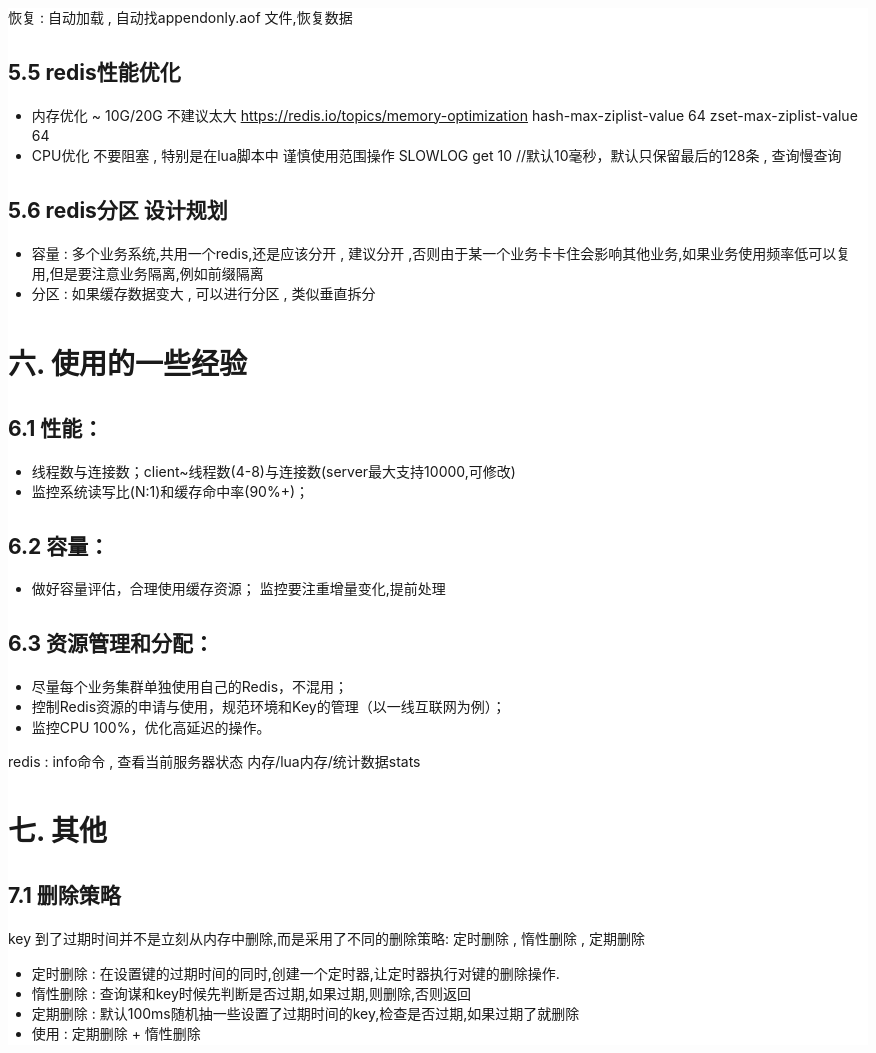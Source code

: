 恢复 : 自动加载 , 自动找appendonly.aof 文件,恢复数据

## 5.5 redis性能优化

- 内存优化  ~ 10G/20G 不建议太大
  https://redis.io/topics/memory-optimization
   hash-max-ziplist-value 64 
  zset-max-ziplist-value 64 
- CPU优化 
  不要阻塞  , 特别是在lua脚本中
  谨慎使用范围操作 
  SLOWLOG get 10 //默认10毫秒，默认只保留最后的128条 , 查询慢查询

## 5.6 redis分区 设计规划 
- 容量  :  多个业务系统,共用一个redis,还是应该分开 , 建议分开 ,否则由于某一个业务卡卡住会影响其他业务,如果业务使用频率低可以复用,但是要注意业务隔离,例如前缀隔离
- 分区 : 如果缓存数据变大 , 可以进行分区 , 类似垂直拆分


# 六. 使用的一些经验

## 6.1 性能：
- 线程数与连接数；client~线程数(4-8)与连接数(server最大支持10000,可修改)
- 监控系统读写比(N:1)和缓存命中率(90%+)； 

## 6.2 容量： 
- 做好容量评估，合理使用缓存资源； 监控要注重增量变化,提前处理

## 6.3 资源管理和分配：
- 尽量每个业务集群单独使用自己的Redis，不混用； 
- 控制Redis资源的申请与使用，规范环境和Key的管理（以一线互联网为例）； 
- 监控CPU 100%，优化高延迟的操作。

redis : info命令 , 查看当前服务器状态 内存/lua内存/统计数据stats



# 七. 其他



## 7.1 删除策略

key 到了过期时间并不是立刻从内存中删除,而是采用了不同的删除策略: 定时删除 , 惰性删除 , 定期删除

- 定时删除 : 在设置键的过期时间的同时,创建一个定时器,让定时器执行对键的删除操作.
- 惰性删除 : 查询谋和key时候先判断是否过期,如果过期,则删除,否则返回
- 定期删除 : 默认100ms随机抽一些设置了过期时间的key,检查是否过期,如果过期了就删除
- 使用 : 定期删除 + 惰性删除
